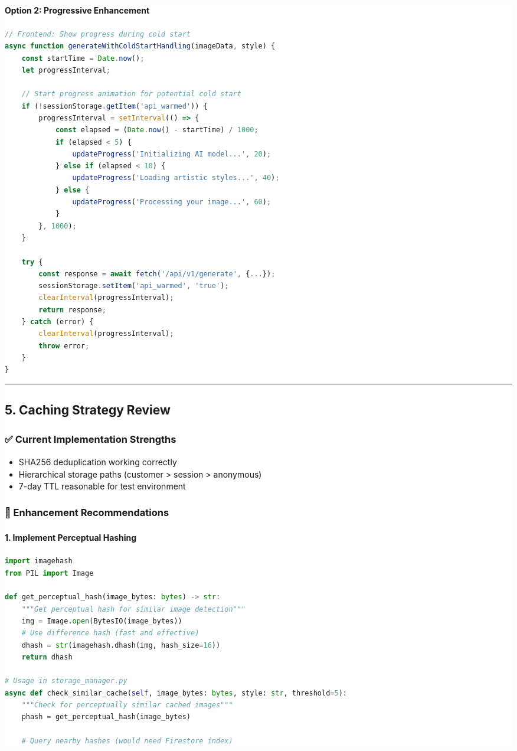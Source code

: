 
#### Option 2: Progressive Enhancement
```javascript
// Frontend: Show progress during cold start
async function generateWithColdStartHandling(imageData, style) {
    const startTime = Date.now();
    let progressInterval;

    // Start progress animation for potential cold start
    if (!sessionStorage.getItem('api_warmed')) {
        progressInterval = setInterval(() => {
            const elapsed = (Date.now() - startTime) / 1000;
            if (elapsed < 5) {
                updateProgress('Initializing AI model...', 20);
            } else if (elapsed < 10) {
                updateProgress('Loading artistic styles...', 40);
            } else {
                updateProgress('Processing your image...', 60);
            }
        }, 1000);
    }

    try {
        const response = await fetch('/api/v1/generate', {...});
        sessionStorage.setItem('api_warmed', 'true');
        clearInterval(progressInterval);
        return response;
    } catch (error) {
        clearInterval(progressInterval);
        throw error;
    }
}
```

---

## 5. Caching Strategy Review

### ✅ Current Implementation Strengths
- SHA256 deduplication working correctly
- Hierarchical storage paths (customer > session > anonymous)
- 7-day TTL reasonable for test environment

### 🎯 Enhancement Recommendations

#### 1. Implement Perceptual Hashing
```python
import imagehash
from PIL import Image

def get_perceptual_hash(image_bytes: bytes) -> str:
    """Get perceptual hash for similar image detection"""
    img = Image.open(BytesIO(image_bytes))
    # Use difference hash (fast and effective)
    dhash = str(imagehash.dhash(img, hash_size=16))
    return dhash

# Usage in storage_manager.py
async def check_similar_cache(self, image_bytes: bytes, style: str, threshold=5):
    """Check for perceptually similar cached images"""
    phash = get_perceptual_hash(image_bytes)

    # Query nearby hashes (would need Firestore index)
```
